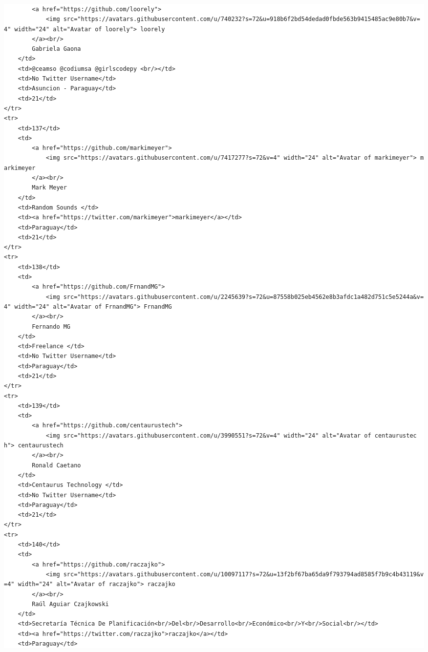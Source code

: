			<a href="https://github.com/loorely">
				<img src="https://avatars.githubusercontent.com/u/740232?s=72&u=918b6f2bd54dedad0fbde563b9415485ac9e80b7&v=4" width="24" alt="Avatar of loorely"> loorely
			</a><br/>
			Gabriela Gaona
		</td>
		<td>@ceamso @codiumsa @girlscodepy <br/></td>
		<td>No Twitter Username</td>
		<td>Asuncion - Paraguay</td>
		<td>21</td>
	</tr>
	<tr>
		<td>137</td>
		<td>
			<a href="https://github.com/markimeyer">
				<img src="https://avatars.githubusercontent.com/u/7417277?s=72&v=4" width="24" alt="Avatar of markimeyer"> markimeyer
			</a><br/>
			Mark Meyer
		</td>
		<td>Random Sounds </td>
		<td><a href="https://twitter.com/markimeyer">markimeyer</a></td>
		<td>Paraguay</td>
		<td>21</td>
	</tr>
	<tr>
		<td>138</td>
		<td>
			<a href="https://github.com/FrnandMG">
				<img src="https://avatars.githubusercontent.com/u/2245639?s=72&u=87558b025eb4562e8b3afdc1a482d751c5e5244a&v=4" width="24" alt="Avatar of FrnandMG"> FrnandMG
			</a><br/>
			Fernando MG
		</td>
		<td>Freelance </td>
		<td>No Twitter Username</td>
		<td>Paraguay</td>
		<td>21</td>
	</tr>
	<tr>
		<td>139</td>
		<td>
			<a href="https://github.com/centaurustech">
				<img src="https://avatars.githubusercontent.com/u/3990551?s=72&v=4" width="24" alt="Avatar of centaurustech"> centaurustech
			</a><br/>
			Ronald Caetano
		</td>
		<td>Centaurus Technology </td>
		<td>No Twitter Username</td>
		<td>Paraguay</td>
		<td>21</td>
	</tr>
	<tr>
		<td>140</td>
		<td>
			<a href="https://github.com/raczajko">
				<img src="https://avatars.githubusercontent.com/u/10097117?s=72&u=13f2bf67ba65da9f793794ad8585f7b9c4b43119&v=4" width="24" alt="Avatar of raczajko"> raczajko
			</a><br/>
			Raúl Aguiar Czajkowski
		</td>
		<td>Secretaría Técnica De Planificación<br/>Del<br/>Desarrollo<br/>Económico<br/>Y<br/>Social<br/></td>
		<td><a href="https://twitter.com/raczajko">raczajko</a></td>
		<td>Paraguay</td>